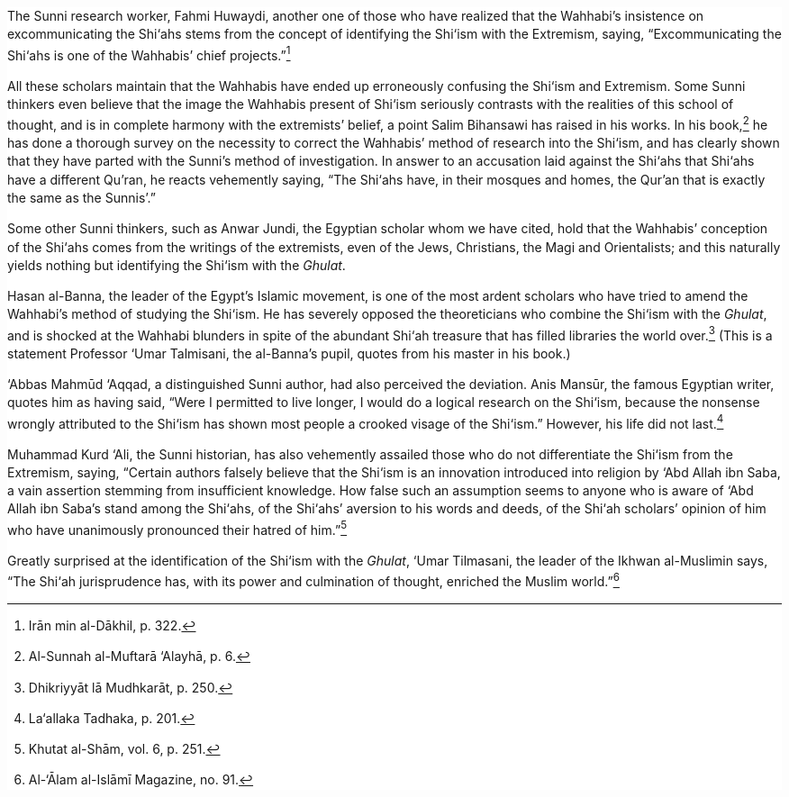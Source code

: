 The Sunni research worker, Fahmi Huwaydi, another one of those who have
realized that the Wahhabi’s insistence on excommunicating the Shi‘ahs
stems from the concept of identifying the Shi‘ism with the Extremism,
saying, “Excommunicating the Shi‘ahs is one of the Wahhabis’ chief
projects.”[^13]

All these scholars maintain that the Wahhabis have ended up erroneously
confusing the Shi‘ism and Extremism. Some Sunni thinkers even believe
that the image the Wahhabis present of Shi‘ism seriously contrasts with
the realities of this school of thought, and is in complete harmony with
the extremists’ belief, a point Salim Bihansawi has raised in his works.
In his book,[^14] he has done a thorough survey on the necessity to
correct the Wahhabis’ method of research into the Shi‘ism, and has
clearly shown that they have parted with the Sunni’s method of
investigation. In answer to an accusation laid against the Shi‘ahs that
Shi‘ahs have a different Qu’ran, he reacts vehemently saying, “The
Shi‘ahs have, in their mosques and homes, the Qur’an that is exactly the
same as the Sunnis’.”

Some other Sunni thinkers, such as Anwar Jundi, the Egyptian scholar
whom we have cited, hold that the Wahhabis’ conception of the Shi‘ahs
comes from the writings of the extremists, even of the Jews, Christians,
the Magi and Orientalists; and this naturally yields nothing but
identifying the Shi‘ism with the *Ghulat*.

Hasan al-Banna, the leader of the Egypt’s Islamic movement, is one of
the most ardent scholars who have tried to amend the Wahhabi’s method of
studying the Shi‘ism. He has severely opposed the theoreticians who
combine the Shi‘ism with the *Ghulat*, and is shocked at the Wahhabi
blunders in spite of the abundant Shi‘ah treasure that has filled
libraries the world over.[^15] (This is a statement Professor ‘Umar
Talmisani, the al-Banna’s pupil, quotes from his master in his book.)

‘Abbas Mahmūd ‘Aqqad, a distinguished Sunni author, had also perceived
the deviation. Anis Mansūr, the famous Egyptian writer, quotes him as
having said, “Were I permitted to live longer, I would do a logical
research on the Shi‘ism, because the nonsense wrongly attributed to the
Shi‘ism has shown most people a crooked visage of the Shi‘ism.” However,
his life did not last.[^16]

Muhammad Kurd ‘Ali, the Sunni historian, has also vehemently assailed
those who do not differentiate the Shi‘ism from the Extremism, saying,
“Certain authors falsely believe that the Shi‘ism is an innovation
introduced into religion by ‘Abd Allah ibn Saba, a vain assertion
stemming from insufficient knowledge. How false such an assumption seems
to anyone who is aware of ‘Abd Allah ibn Saba’s stand among the Shi‘ahs,
of the Shi‘ahs’ aversion to his words and deeds, of the Shi‘ah scholars’
opinion of him who have unanimously pronounced their hatred of
him.”[^17]

Greatly surprised at the identification of the Shi‘ism with the
*Ghulat*, ‘Umar Tilmasani, the leader of the Ikhwan al-Muslimin says,
“The Shi‘ah jurisprudence has, with its power and culmination of
thought, enriched the Muslim world.”[^18]


[^1]: The words of great Sunnī men of learning on the Wahhābīs’ big
[^2]: When I was a Wahhābī I believed that the Shī‘ahs were more extreme
[^3]: Gnosticism, a mystical and philosophical school that flourished in
[^4]: Murtadā al-Razawī, Fī Sabīl al-Wahdat al-Islāmiyyah, p. 45.
[^5]: Al-Islām wa Harikat al-Tārīkh, p. 421.
[^6]: Bayn al-Shī‘ah wa Ahl-e Sunnah, p. 11.
[^7]: Risālah al-Taqrīb, no. 3, the first year, Sha‘bān 1414 AH, p. 250.
[^8]: Laysa min al-Islām, p. 48.
[^9]: Al-Firkr al-Islāmiyyah fī Tatawurihī, p. 140.
[^10]: Al-Imām Ja‘far al-Sādiq, p. 235.
[^11]: ‘Alī wa Banūh, p. 35.
[^12]: Bayn al-Shī‘ah wa Ahl al-Sunnah, p. 4. “We do not consider this
[^13]: Irān min al-Dākhil, p. 322.
[^14]: Al-Sunnah al-Muftarā ‘Alayhā, p. 6.
[^15]: Dhikriyyāt lā Mudhkarāt, p. 250.
[^16]: La‘allaka Tadhaka, p. 201.
[^17]: Khutat al-Shām, vol. 6, p. 251.
[^18]: Al-‘Ālam al-Islāmī Magazine, no. 91.
[^19]: Al-Imām al-Sādiq, p. 22.
[^20]: Ibid., p. 151.
[^21]: Risālat al-Islām Magazine.
[^22]: Al-Islām wa Harikat al-Tārīkh, p. 28.
[^23]: Usūl-u Madhhab al-Shī‘ah al-Imāmiyyah al-Ithnā ‘Ashariyyah, vol.
[^24]: A prelude to ‘Aqā’id al-Imāmiyyah, p. 20-23.
[^25]: Al-Tuhfah al-Ithnā ‘Ashariyyah, summerized, pp. 2-3.
[^26]: Ibid.
[^27]: Yūsuf Qardāwī, al-Shaykh al-Ghazzālī kamā ‘Araftuhu Rihlatu Nisfi
[^28]: Muhammad al-Ghazzālī, Humūm al-Dā‘iyyah, p. 15.
[^29]: Muhammad al-Ghazzālī, Sirr Ta’akhkhur al-‘Arab, p. 52.
[^30]: Al-Milal wa al-Nihal.
[^31]: ‘Aqīdah al-Imām al-Hāfiz ibn Kathīr fī Āyāt al-Sifāt.
[^32]: Ibid., p. 8.
[^33]: Prologue to the book “Tafsīr Āyāt al-Sifāt”.
[^34]: Al-‘Aqīdah al-Islāmiyyah fī al-Qur’an wa Manāhij al-Mutikallimīn.
[^35]: Ma‘an ‘alā Tarīq al-Da‘wah, pp. 134-137.
[^36]: The fifth principle out of the twenty principles he has taken
[^37]: Dastūr al-Wahdah al-Thaqafiyyah bayn al-Muslimīn, p. 130.
[^38]: P. 4.
[^39]: Tartīb al-Madārik, p. 66.
[^40]: Al-Shaykh al-Ghazālī kamā ‘Araftuhū Rihlatu Nisfi Qarn, p. 125.
[^41]: Minhāj al-Sunnah, p. 133.
[^42]: Al-I‘tisām, vol. 1, p. 235.
[^43]: Al-Tabsirah, p. 298.
[^44]: Al- Mustasfī, vol. 1, p. 145.
[^45]: Muslim al-Thubūt Bisharh-i Fawātih al-Rahmūt, vol. 2, pp.
[^46]: Usūl al-Dīn, p. 12.
[^47]: Al-Asmā’ wa al-Sifāt, p. 357.
[^48]: Al-Ma‘ālim, p. 138.
[^49]: Asās al-Taqdīs.
[^50]: Al-Sunnah al-Nabawiyyah bayn Ahl al-Fiqh wa Ahl al-Hadīth, p. 74.
[^51]: Dastūr al-Wahdah al-Thaqāfiyyah bayn al-Muslimīn, p. 68.
[^52]: Al-Shaykh al-Ghazzālī kamā ‘Araftuhū Rihlatu Nisf-i Qarn, pp.
[^53]: Fī Zilāl al-Qur’ān, vol. 6, p. 4008.
[^54]: Al-Islām, ‘Aqīdah wa Sharī‘ah, pp. 74-76.